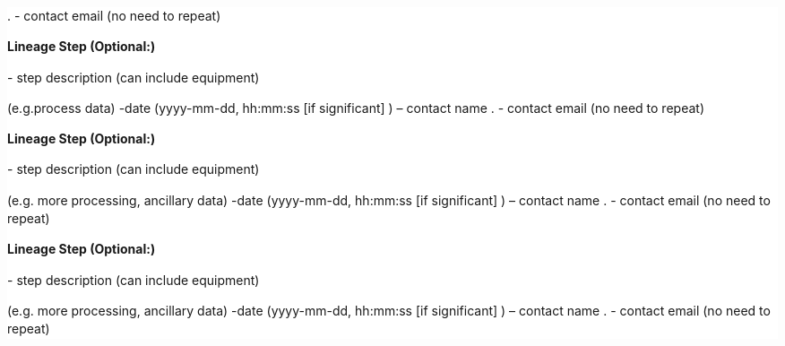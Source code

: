 <td colspan="2"></td>
</tr>
<tr>
<td style="text-align: right;">. - contact email (no need to repeat)</td>
<td colspan="2"></td>
</tr>
<tr>
<td><p><strong>Lineage Step (Optional:)</strong></p>
<p>- step description (can include equipment)</p></td>
<td colspan="2">(e.g.process data)</td>
</tr>
<tr>
<td style="text-align: right;">-date (yyyy-mm-dd, hh:mm:ss [if significant] )</td>
<td colspan="2"></td>
</tr>
<tr>
<td style="text-align: right;">– contact name</td>
<td colspan="2"></td>
</tr>
<tr>
<td style="text-align: right;">. - contact email (no need to repeat)</td>
<td colspan="2"></td>
</tr>
<tr>
<td><p><strong>Lineage Step (Optional:)</strong></p>
<p>- step description (can include equipment)</p></td>
<td colspan="2">(e.g. more processing, ancillary data)</td>
</tr>
<tr>
<td style="text-align: right;">-date (yyyy-mm-dd, hh:mm:ss [if significant] )</td>
<td colspan="2"></td>
</tr>
<tr>
<td style="text-align: right;">– contact name</td>
<td colspan="2"></td>
</tr>
<tr>
<td style="text-align: right;">. - contact email (no need to repeat)</td>
<td colspan="2"></td>
</tr>
<tr>
<td><p><strong>Lineage Step (Optional:)</strong></p>
<p>- step description (can include equipment)</p></td>
<td colspan="2">(e.g. more processing, ancillary data)</td>
</tr>
<tr>
<td style="text-align: right;">-date (yyyy-mm-dd, hh:mm:ss [if significant] )</td>
<td colspan="2"></td>
</tr>
<tr>
<td style="text-align: right;">– contact name</td>
<td colspan="2"></td>
</tr>
<tr>
<td style="text-align: right;">. - contact email (no need to repeat)</td>
<td colspan="2"></td>
</tr>
</tbody>
</table>
